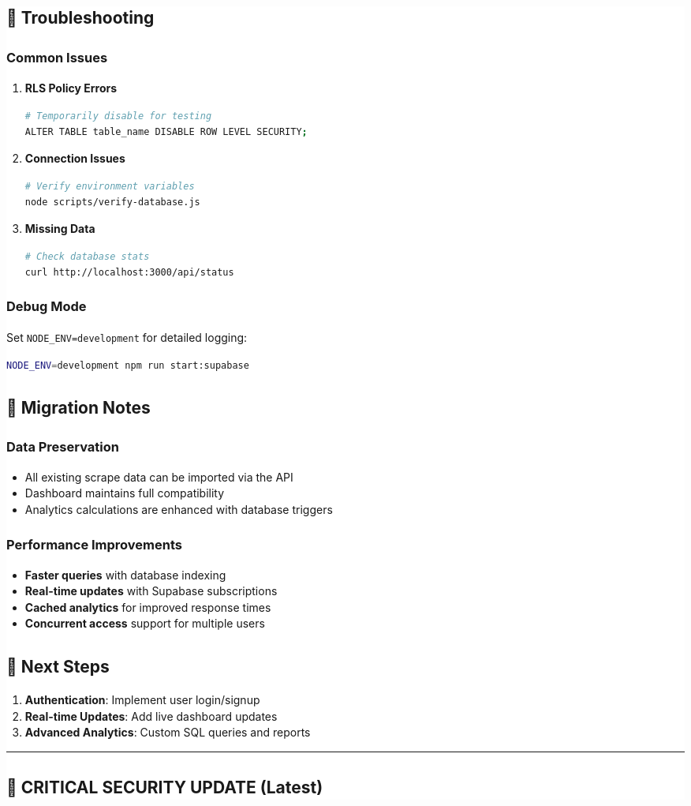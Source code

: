 ## 🔧 Troubleshooting

### Common Issues

1. **RLS Policy Errors**
   ```bash
   # Temporarily disable for testing
   ALTER TABLE table_name DISABLE ROW LEVEL SECURITY;
   ```

2. **Connection Issues**
   ```bash
   # Verify environment variables
   node scripts/verify-database.js
   ```

3. **Missing Data**
   ```bash
   # Check database stats
   curl http://localhost:3000/api/status
   ```

### Debug Mode

Set `NODE_ENV=development` for detailed logging:
```bash
NODE_ENV=development npm run start:supabase
```

## 📝 Migration Notes

### Data Preservation
- All existing scrape data can be imported via the API
- Dashboard maintains full compatibility
- Analytics calculations are enhanced with database triggers

### Performance Improvements
- **Faster queries** with database indexing
- **Real-time updates** with Supabase subscriptions
- **Cached analytics** for improved response times
- **Concurrent access** support for multiple users

## 🎯 Next Steps

1. **Authentication**: Implement user login/signup
2. **Real-time Updates**: Add live dashboard updates
3. **Advanced Analytics**: Custom SQL queries and reports

---

## 🚨 CRITICAL SECURITY UPDATE (Latest)
